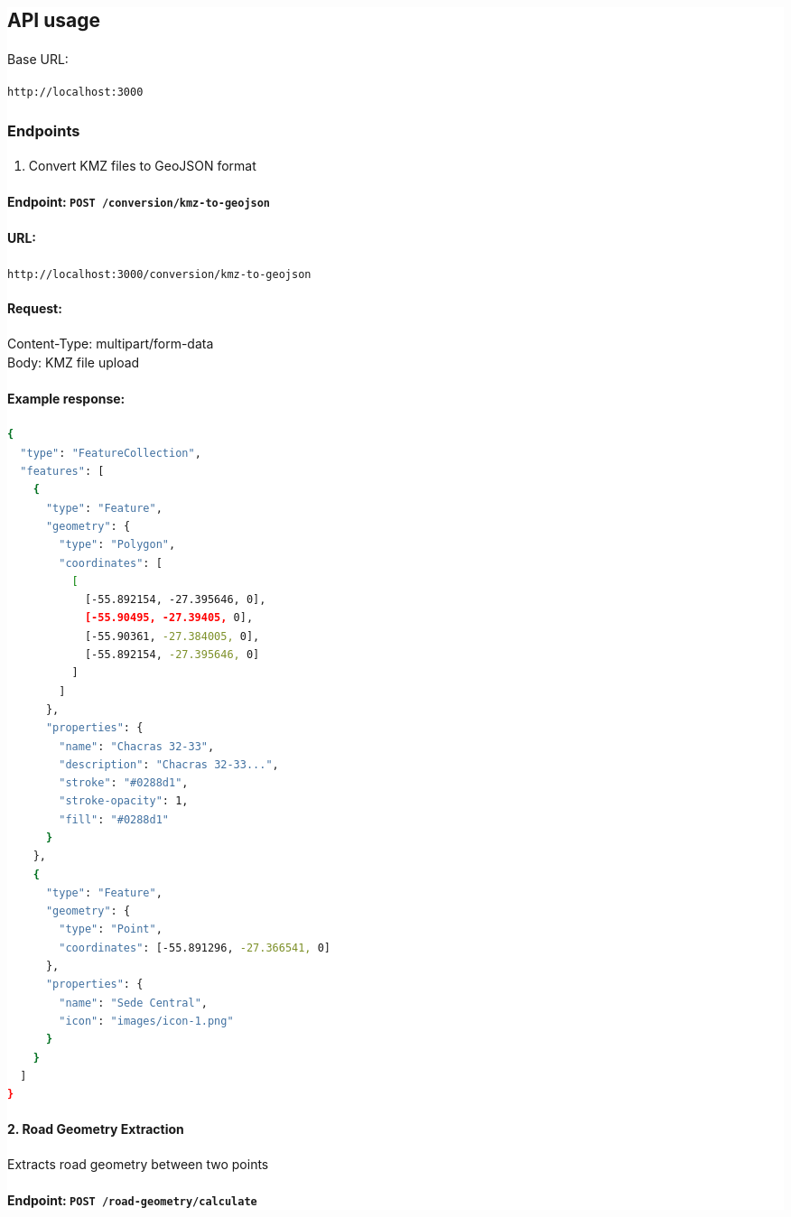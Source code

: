 ## API usage
Base URL:
```bash
http://localhost:3000
```

### Endpoints
1. Convert KMZ files to GeoJSON format

#### Endpoint: `POST /conversion/kmz-to-geojson`
#### URL:
```bash
http://localhost:3000/conversion/kmz-to-geojson
```

#### Request:
Content-Type: multipart/form-data  
Body: KMZ file upload

#### Example response:
```bash
{
  "type": "FeatureCollection",
  "features": [
    {
      "type": "Feature",
      "geometry": {
        "type": "Polygon",
        "coordinates": [
          [
            [-55.892154, -27.395646, 0],
            [-55.90495, -27.39405, 0],
            [-55.90361, -27.384005, 0],
            [-55.892154, -27.395646, 0]
          ]
        ]
      },
      "properties": {
        "name": "Chacras 32-33",
        "description": "Chacras 32-33...",
        "stroke": "#0288d1",
        "stroke-opacity": 1,
        "fill": "#0288d1"
      }
    },
    {
      "type": "Feature",
      "geometry": {
        "type": "Point",
        "coordinates": [-55.891296, -27.366541, 0]
      },
      "properties": {
        "name": "Sede Central",
        "icon": "images/icon-1.png"
      }
    }
  ]
}
```
#### 2. Road Geometry Extraction
Extracts road geometry between two points
#### Endpoint: `POST /road-geometry/calculate`